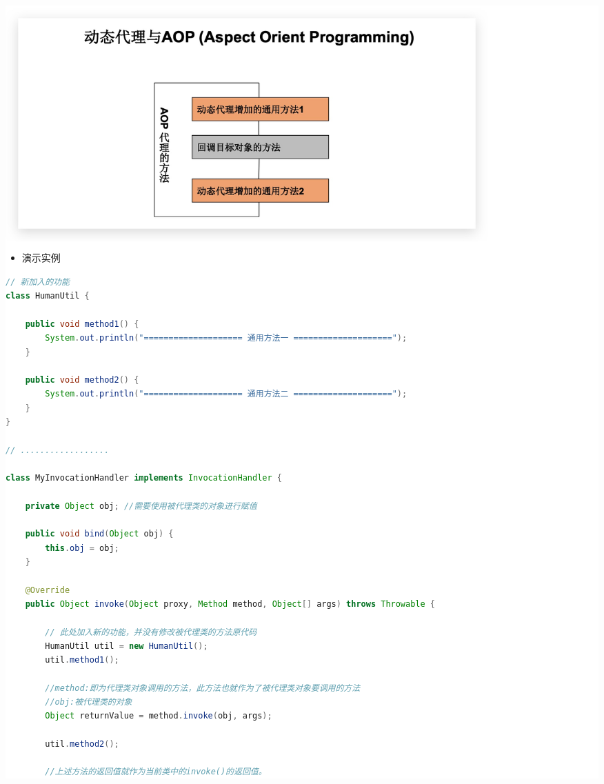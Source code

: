 <p>
<img src="https://github.com/TortoiseKnightB/Java_notes/blob/main/images/动态代理/004.jpg?raw=true" width=700 align="center"/>
</p>

- 演示实例

```java
// 新加入的功能
class HumanUtil {
  
    public void method1() {
        System.out.println("==================== 通用方法一 ====================");
    }

    public void method2() {
        System.out.println("==================== 通用方法二 ====================");
    }
}

// ..................

class MyInvocationHandler implements InvocationHandler {

    private Object obj; //需要使用被代理类的对象进行赋值

    public void bind(Object obj) {
        this.obj = obj;
    }

    @Override
    public Object invoke(Object proxy, Method method, Object[] args) throws Throwable {

      	// 此处加入新的功能，并没有修改被代理类的方法原代码
        HumanUtil util = new HumanUtil();
        util.method1();

        //method:即为代理类对象调用的方法，此方法也就作为了被代理类对象要调用的方法
        //obj:被代理类的对象
        Object returnValue = method.invoke(obj, args);

        util.method2();

        //上述方法的返回值就作为当前类中的invoke()的返回值。
```